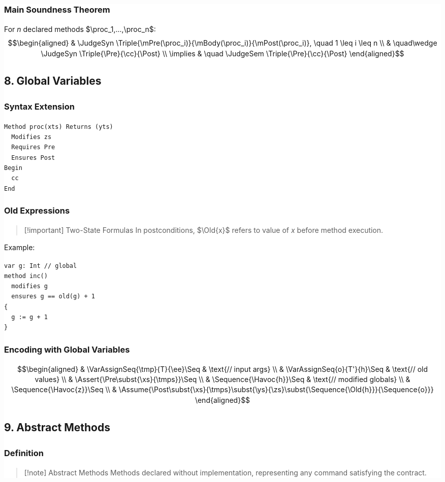 ### Main Soundness Theorem
For $n$ declared methods $\proc_1,...,\proc_n$:
$$\begin{aligned}
& \JudgeSyn \Triple{\mPre(\proc_i)}{\mBody(\proc_i)}{\mPost(\proc_i)}, \quad 1 \leq i \leq n \\
& \quad\wedge \JudgeSyn \Triple{\Pre}{\cc}{\Post} \\
\implies & \quad \JudgeSem \Triple{\Pre}{\cc}{\Post}
\end{aligned}$$

## 8. Global Variables

### Syntax Extension
```
Method proc(xts) Returns (yts)
  Modifies zs
  Requires Pre
  Ensures Post
Begin
  cc
End
```

### Old Expressions
> [!important] Two-State Formulas
In postconditions, $\Old{x}$ refers to value of $x$ before method execution.

Example:
```silver
var g: Int // global
method inc()
  modifies g
  ensures g == old(g) + 1
{
  g := g + 1
}
```

### Encoding with Global Variables
$$\begin{aligned}
& \VarAssignSeq{\tmp}{T}{\ee}\Seq & \text{// input args} \\
& \VarAssignSeq{o}{T'}{h}\Seq & \text{// old values} \\
& \Assert{\Pre\subst{\xs}{\tmps}}\Seq \\    
& \Sequence{\Havoc{h}}\Seq & \text{// modified globals} \\
& \Sequence{\Havoc{z}}\Seq \\  
& \Assume{\Post\subst{\xs}{\tmps}\subst{\ys}{\zs}\subst{\Sequence{\Old{h}}}{\Sequence{o}}}
\end{aligned}$$

## 9. Abstract Methods

### Definition
> [!note] Abstract Methods
Methods declared without implementation, representing any command satisfying the contract.
